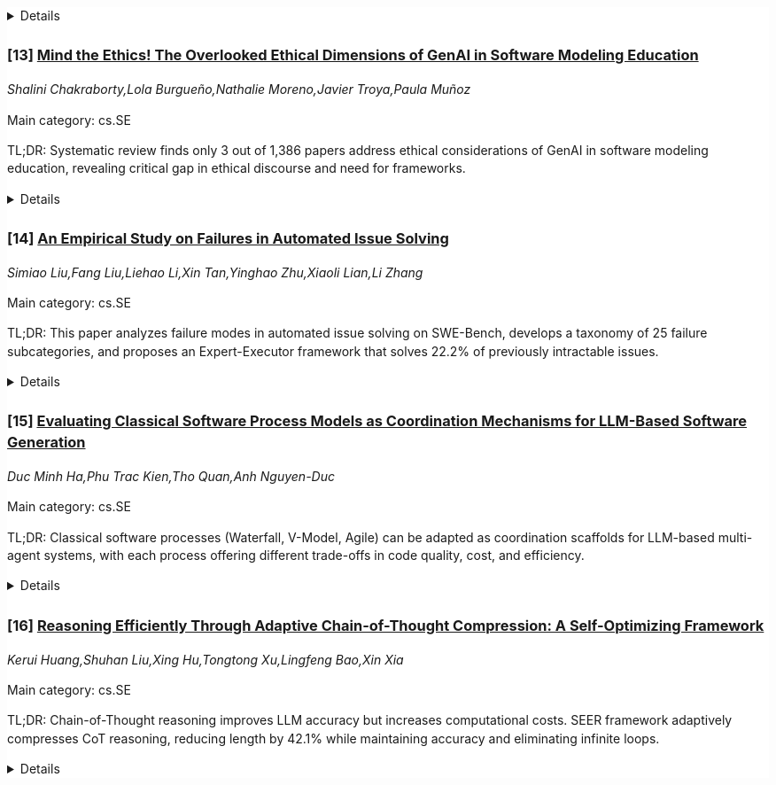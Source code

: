 
<details><summary>Details</summary></details>


### [13] [Mind the Ethics! The Overlooked Ethical Dimensions of GenAI in Software Modeling Education](https://arxiv.org/abs/2509.13896)
*Shalini Chakraborty,Lola Burgueño,Nathalie Moreno,Javier Troya,Paula Muñoz*

Main category: cs.SE

TL;DR: Systematic review finds only 3 out of 1,386 papers address ethical considerations of GenAI in software modeling education, revealing critical gap in ethical discourse and need for frameworks.


<details><summary>Details</summary></details>


### [14] [An Empirical Study on Failures in Automated Issue Solving](https://arxiv.org/abs/2509.13941)
*Simiao Liu,Fang Liu,Liehao Li,Xin Tan,Yinghao Zhu,Xiaoli Lian,Li Zhang*

Main category: cs.SE

TL;DR: This paper analyzes failure modes in automated issue solving on SWE-Bench, develops a taxonomy of 25 failure subcategories, and proposes an Expert-Executor framework that solves 22.2% of previously intractable issues.


<details><summary>Details</summary></details>


### [15] [Evaluating Classical Software Process Models as Coordination Mechanisms for LLM-Based Software Generation](https://arxiv.org/abs/2509.13942)
*Duc Minh Ha,Phu Trac Kien,Tho Quan,Anh Nguyen-Duc*

Main category: cs.SE

TL;DR: Classical software processes (Waterfall, V-Model, Agile) can be adapted as coordination scaffolds for LLM-based multi-agent systems, with each process offering different trade-offs in code quality, cost, and efficiency.


<details><summary>Details</summary></details>


### [16] [Reasoning Efficiently Through Adaptive Chain-of-Thought Compression: A Self-Optimizing Framework](https://arxiv.org/abs/2509.14093)
*Kerui Huang,Shuhan Liu,Xing Hu,Tongtong Xu,Lingfeng Bao,Xin Xia*

Main category: cs.SE

TL;DR: Chain-of-Thought reasoning improves LLM accuracy but increases computational costs. SEER framework adaptively compresses CoT reasoning, reducing length by 42.1% while maintaining accuracy and eliminating infinite loops.


<details><summary>Details</summary></details>
